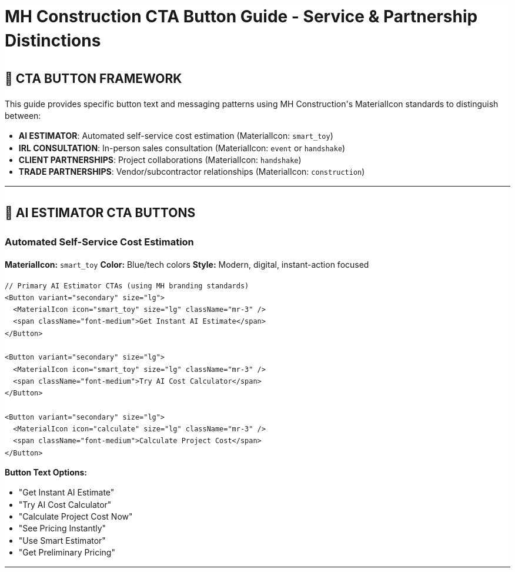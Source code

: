 # MH Construction CTA Button Guide - Service & Partnership Distinctions

## 🎯 **CTA BUTTON FRAMEWORK**

This guide provides specific button text and messaging patterns using MH Construction's MaterialIcon
standards to distinguish between:

- **AI ESTIMATOR**: Automated self-service cost estimation (MaterialIcon: `smart_toy`)
- **IRL CONSULTATION**: In-person sales consultation (MaterialIcon: `event` or `handshake`)
- **CLIENT PARTNERSHIPS**: Project collaborations (MaterialIcon: `handshake`)
- **TRADE PARTNERSHIPS**: Vendor/subcontractor relationships (MaterialIcon: `construction`)

---

## 🤖 **AI ESTIMATOR CTA BUTTONS**

### **Automated Self-Service Cost Estimation**

**MaterialIcon:** `smart_toy`
**Color:** Blue/tech colors
**Style:** Modern, digital, instant-action focused

```tsx
// Primary AI Estimator CTAs (using MH branding standards)
<Button variant="secondary" size="lg">
  <MaterialIcon icon="smart_toy" size="lg" className="mr-3" />
  <span className="font-medium">Get Instant AI Estimate</span>
</Button>

<Button variant="secondary" size="lg">
  <MaterialIcon icon="smart_toy" size="lg" className="mr-3" />
  <span className="font-medium">Try AI Cost Calculator</span>
</Button>

<Button variant="secondary" size="lg">
  <MaterialIcon icon="calculate" size="lg" className="mr-3" />
  <span className="font-medium">Calculate Project Cost</span>
</Button>
```

**Button Text Options:**

- "Get Instant AI Estimate"
- "Try AI Cost Calculator"
- "Calculate Project Cost Now"
- "See Pricing Instantly"
- "Use Smart Estimator"
- "Get Preliminary Pricing"

---

